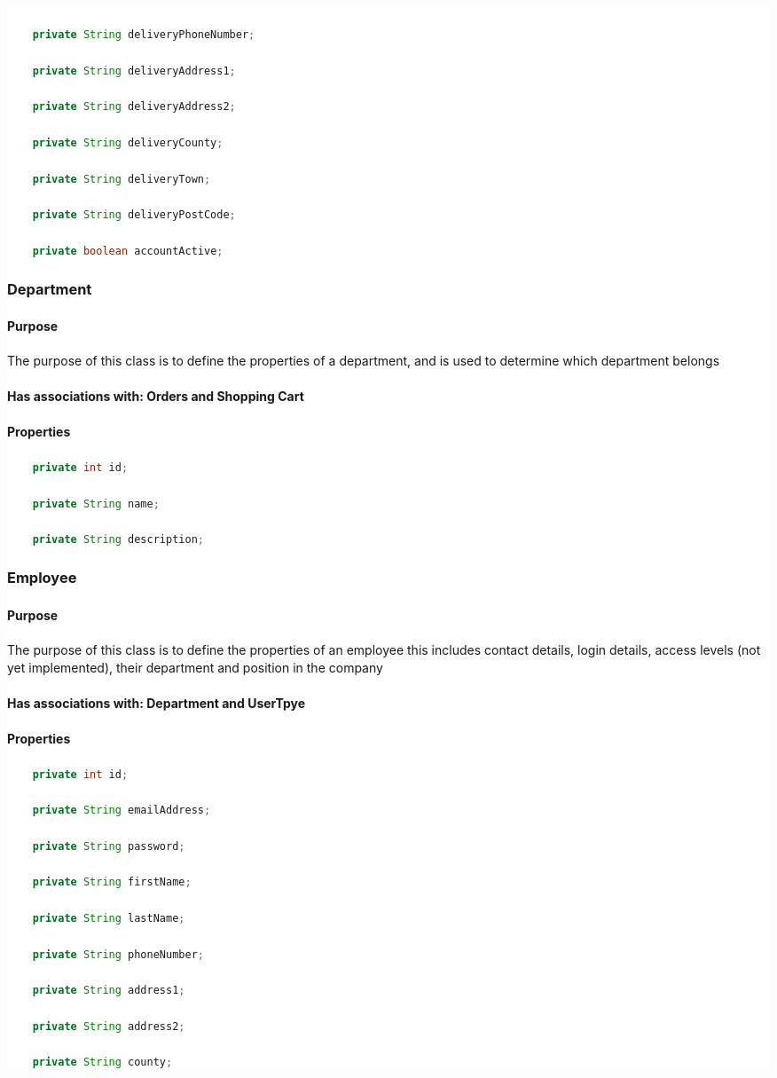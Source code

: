 ```java

    private String deliveryPhoneNumber;

    private String deliveryAddress1;

    private String deliveryAddress2;

    private String deliveryCounty;

    private String deliveryTown;

    private String deliveryPostCode;

    private boolean accountActive;
```

### Department

#### Purpose

The purpose of this class is to define the properties of a department, and is used to determine which department belongs

#### Has associations with: Orders and Shopping Cart

#### Properties

```java
    private int id;

    private String name;

    private String description;
```

### Employee

#### Purpose

The purpose of this class is to define the properties of an employee this includes contact details, login details, access levels (not yet implemented), their department and position in the company

#### Has associations with: Department and UserTpye

#### Properties

```java
    private int id;

    private String emailAddress;

    private String password;

    private String firstName;

    private String lastName;

    private String phoneNumber;

    private String address1;

    private String address2;

    private String county;

```